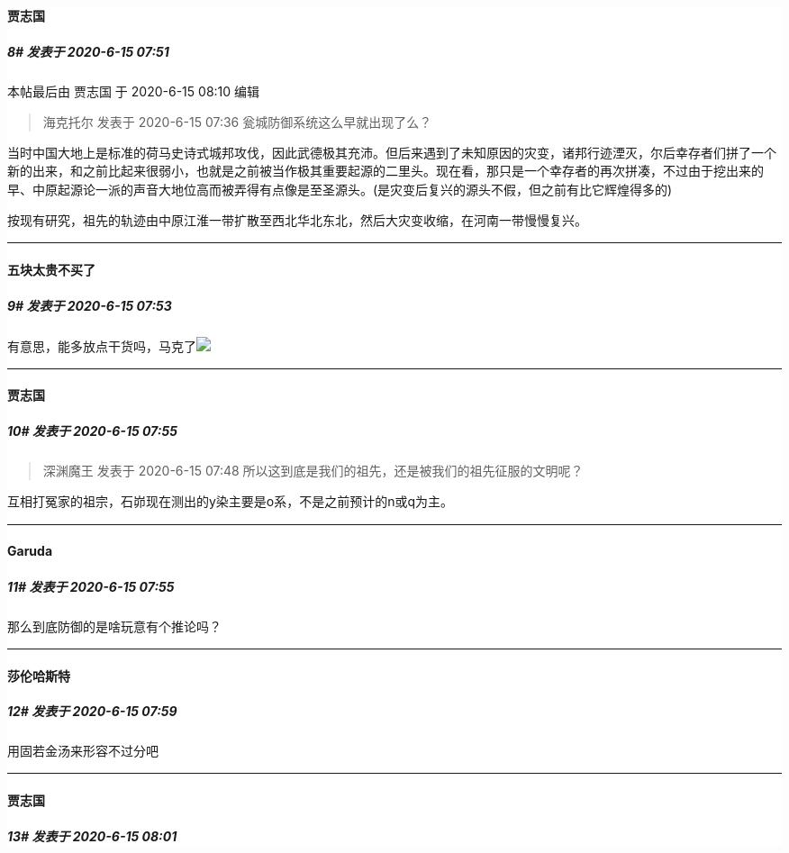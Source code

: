####  贾志国  
##### 8#       发表于 2020-6-15 07:51


 本帖最后由 贾志国 于 2020-6-15 08:10 编辑 
<blockquote>海克托尔 发表于 2020-6-15 07:36
瓮城防御系统这么早就出现了么？</blockquote>

当时中国大地上是标准的荷马史诗式城邦攻伐，因此武德极其充沛。但后来遇到了未知原因的灾变，诸邦行迹湮灭，尔后幸存者们拼了一个新的出来，和之前比起来很弱小，也就是之前被当作极其重要起源的二里头。现在看，那只是一个幸存者的再次拼凑，不过由于挖出来的早、中原起源论一派的声音大地位高而被弄得有点像是至圣源头。(是灾变后复兴的源头不假，但之前有比它辉煌得多的)


按现有研究，祖先的轨迹由中原江淮一带扩散至西北华北东北，然后大灾变收缩，在河南一带慢慢复兴。


-----

####  五块太贵不买了  
##### 9#       发表于 2020-6-15 07:53


有意思，能多放点干货吗，马克了<img src="https://static.saraba1st.com/image/smiley/face2017/072.png" referrerpolicy="no-referrer">


-----

####  贾志国  
##### 10#       发表于 2020-6-15 07:55


<blockquote>深渊魔王 发表于 2020-6-15 07:48
所以这到底是我们的祖先，还是被我们的祖先征服的文明呢？</blockquote>
互相打冤家的祖宗，石峁现在测出的y染主要是o系，不是之前预计的n或q为主。


-----

####  Garuda  
##### 11#       发表于 2020-6-15 07:55


那么到底防御的是啥玩意有个推论吗？


-----

####  莎伦哈斯特  
##### 12#       发表于 2020-6-15 07:59


用固若金汤来形容不过分吧


-----

####  贾志国  
##### 13#       发表于 2020-6-15 08:01

